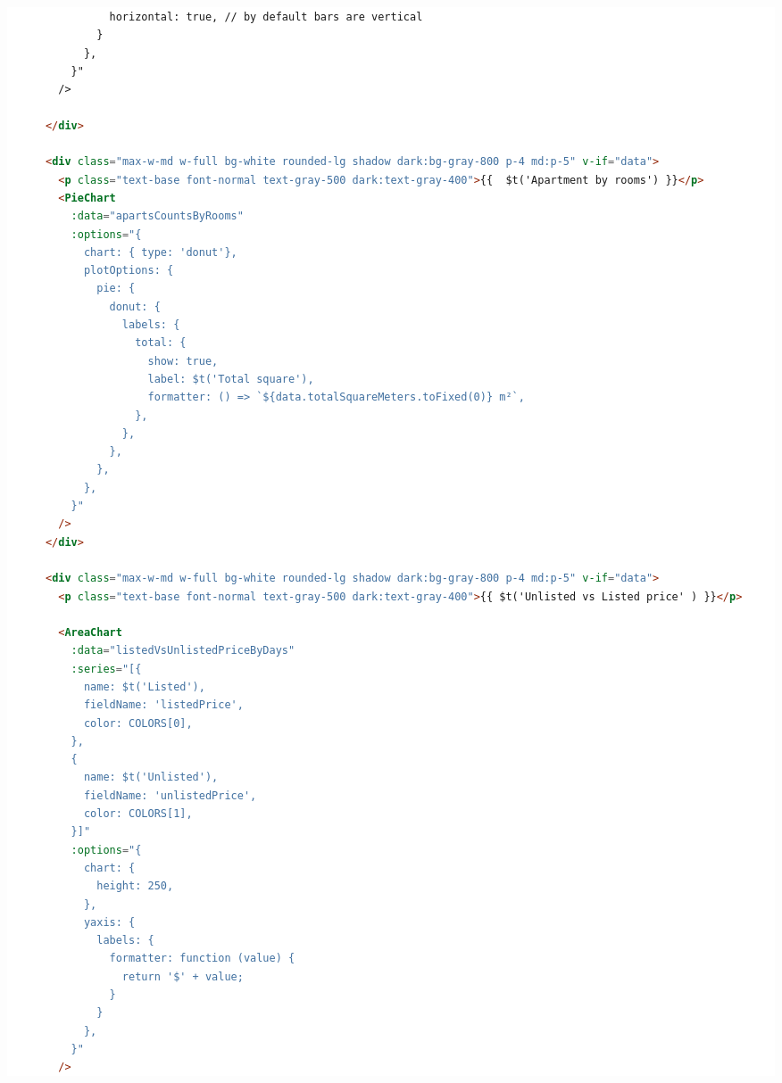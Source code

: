 ```html title="./custom/Dashboard.vue"
                horizontal: true, // by default bars are vertical
              }
            },
          }"
        />

      </div>

      <div class="max-w-md w-full bg-white rounded-lg shadow dark:bg-gray-800 p-4 md:p-5" v-if="data">
        <p class="text-base font-normal text-gray-500 dark:text-gray-400">{{  $t('Apartment by rooms') }}</p>
        <PieChart
          :data="apartsCountsByRooms"
          :options="{
            chart: { type: 'donut'},
            plotOptions: {
              pie: {
                donut: {
                  labels: {
                    total: {
                      show: true,
                      label: $t('Total square'),
                      formatter: () => `${data.totalSquareMeters.toFixed(0)} m²`,
                    },
                  },
                },
              },
            },
          }"
        />
      </div>

      <div class="max-w-md w-full bg-white rounded-lg shadow dark:bg-gray-800 p-4 md:p-5" v-if="data">
        <p class="text-base font-normal text-gray-500 dark:text-gray-400">{{ $t('Unlisted vs Listed price' ) }}</p>

        <AreaChart 
          :data="listedVsUnlistedPriceByDays"
          :series="[{
            name: $t('Listed'),
            fieldName: 'listedPrice',
            color: COLORS[0],
          },
          {
            name: $t('Unlisted'),
            fieldName: 'unlistedPrice',
            color: COLORS[1],
          }]"
          :options="{
            chart: {
              height: 250,
            },
            yaxis: {
              labels: {
                formatter: function (value) {
                  return '$' + value;
                }
              }
            },
          }"
        />
```
